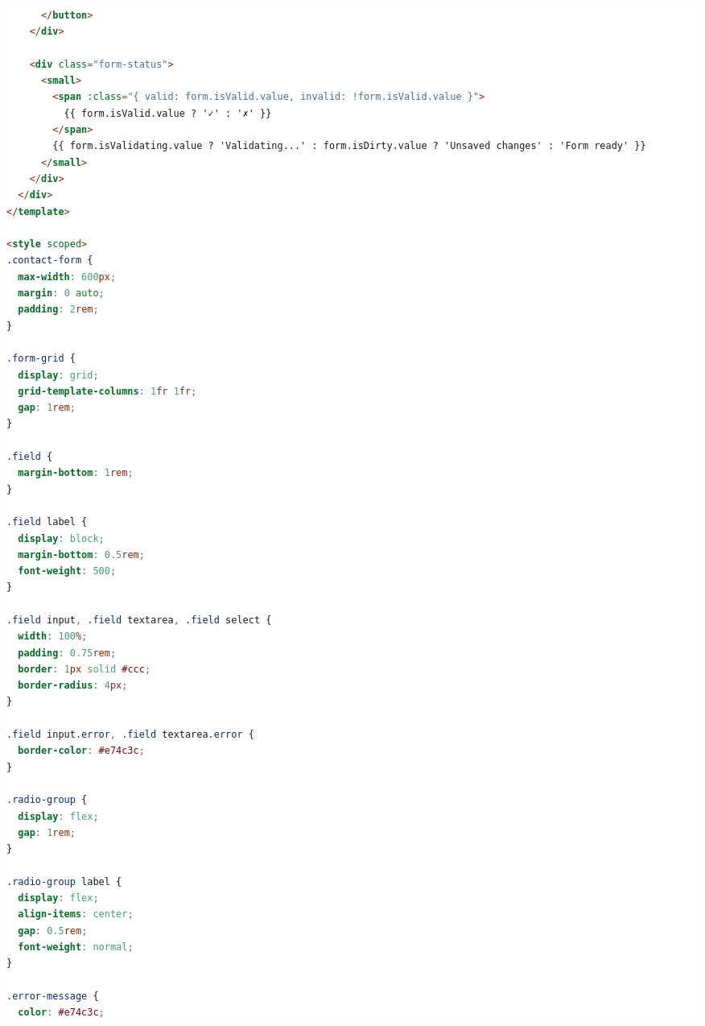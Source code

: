 ```html
      </button>
    </div>

    <div class="form-status">
      <small>
        <span :class="{ valid: form.isValid.value, invalid: !form.isValid.value }">
          {{ form.isValid.value ? '✓' : '✗' }}
        </span>
        {{ form.isValidating.value ? 'Validating...' : form.isDirty.value ? 'Unsaved changes' : 'Form ready' }}
      </small>
    </div>
  </div>
</template>

<style scoped>
.contact-form {
  max-width: 600px;
  margin: 0 auto;
  padding: 2rem;
}

.form-grid {
  display: grid;
  grid-template-columns: 1fr 1fr;
  gap: 1rem;
}

.field {
  margin-bottom: 1rem;
}

.field label {
  display: block;
  margin-bottom: 0.5rem;
  font-weight: 500;
}

.field input, .field textarea, .field select {
  width: 100%;
  padding: 0.75rem;
  border: 1px solid #ccc;
  border-radius: 4px;
}

.field input.error, .field textarea.error {
  border-color: #e74c3c;
}

.radio-group {
  display: flex;
  gap: 1rem;
}

.radio-group label {
  display: flex;
  align-items: center;
  gap: 0.5rem;
  font-weight: normal;
}

.error-message {
  color: #e74c3c;
```